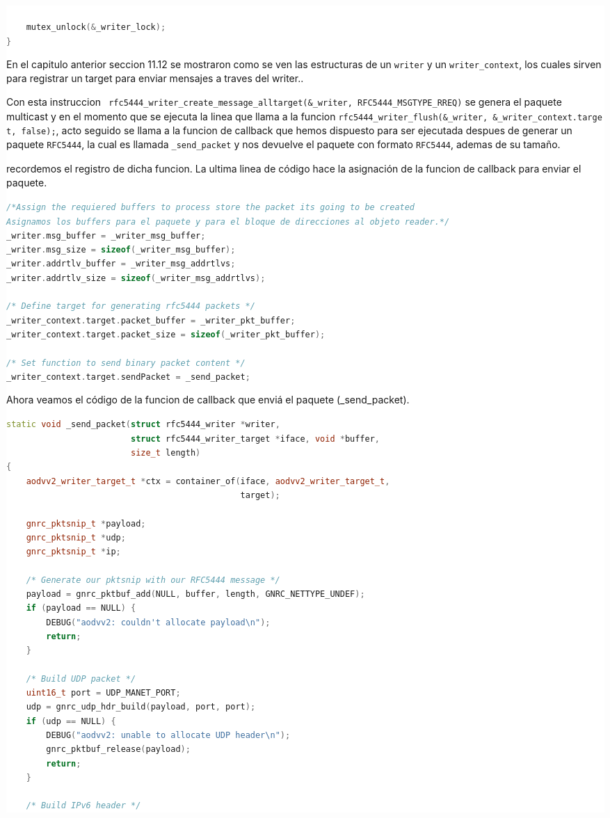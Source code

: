 ```cpp

    mutex_unlock(&_writer_lock);
}

```
En el capitulo anterior seccion 11.12 se mostraron como se ven las estructuras de un ```writer``` y un ```writer_context```, los cuales sirven para registrar un target para enviar mensajes a traves del writer..

Con esta instruccion ``` rfc5444_writer_create_message_alltarget(&_writer, RFC5444_MSGTYPE_RREQ)``` se genera el paquete multicast y en el momento que se ejecuta la linea que llama a la funcion ```rfc5444_writer_flush(&_writer, &_writer_context.target, false);```, acto seguido se llama a la funcion de callback que hemos dispuesto para ser ejecutada despues de generar un paquete ```RFC5444```, la cual es llamada ```_send_packet``` y nos devuelve el paquete con formato ```RFC5444```, ademas de su tamaño.

recordemos el registro de dicha funcion. La ultima linea de código hace la asignación de la funcion de callback para enviar el paquete.
```cpp
/*Assign the requiered buffers to process store the packet its going to be created 
Asignamos los buffers para el paquete y para el bloque de direcciones al objeto reader.*/
_writer.msg_buffer = _writer_msg_buffer;
_writer.msg_size = sizeof(_writer_msg_buffer);
_writer.addrtlv_buffer = _writer_msg_addrtlvs;
_writer.addrtlv_size = sizeof(_writer_msg_addrtlvs);

/* Define target for generating rfc5444 packets */
_writer_context.target.packet_buffer = _writer_pkt_buffer;
_writer_context.target.packet_size = sizeof(_writer_pkt_buffer);

/* Set function to send binary packet content */
_writer_context.target.sendPacket = _send_packet;
```

Ahora veamos el código de la funcion de callback que enviá el paquete (_send_packet).

```cpp
static void _send_packet(struct rfc5444_writer *writer,
                         struct rfc5444_writer_target *iface, void *buffer,
                         size_t length)
{
    aodvv2_writer_target_t *ctx = container_of(iface, aodvv2_writer_target_t,
                                               target);

    gnrc_pktsnip_t *payload;
    gnrc_pktsnip_t *udp;
    gnrc_pktsnip_t *ip;

    /* Generate our pktsnip with our RFC5444 message */
    payload = gnrc_pktbuf_add(NULL, buffer, length, GNRC_NETTYPE_UNDEF);
    if (payload == NULL) {
        DEBUG("aodvv2: couldn't allocate payload\n");
        return;
    }

    /* Build UDP packet */
    uint16_t port = UDP_MANET_PORT;
    udp = gnrc_udp_hdr_build(payload, port, port);
    if (udp == NULL) {
        DEBUG("aodvv2: unable to allocate UDP header\n");
        gnrc_pktbuf_release(payload);
        return;
    }

    /* Build IPv6 header */
```